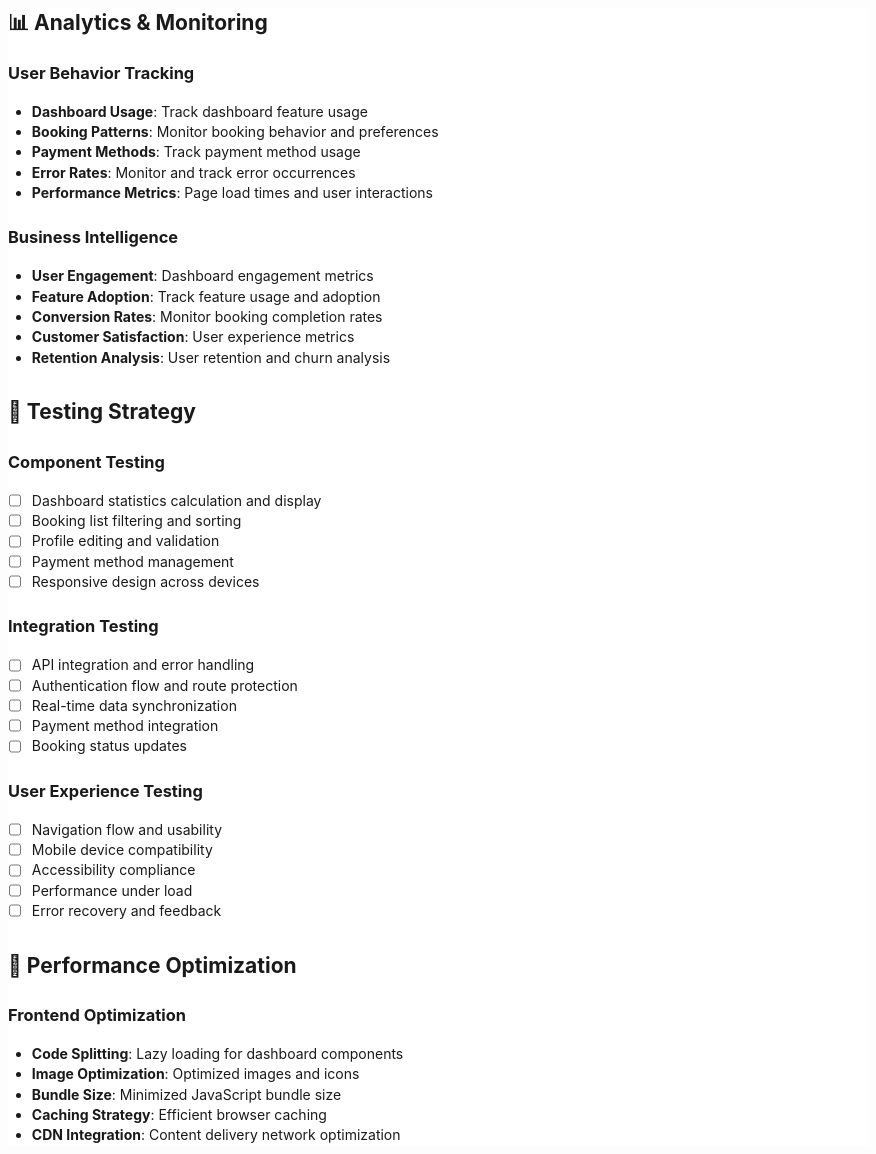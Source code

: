 ## 📊 Analytics & Monitoring

### User Behavior Tracking
- **Dashboard Usage**: Track dashboard feature usage
- **Booking Patterns**: Monitor booking behavior and preferences
- **Payment Methods**: Track payment method usage
- **Error Rates**: Monitor and track error occurrences
- **Performance Metrics**: Page load times and user interactions

### Business Intelligence
- **User Engagement**: Dashboard engagement metrics
- **Feature Adoption**: Track feature usage and adoption
- **Conversion Rates**: Monitor booking completion rates
- **Customer Satisfaction**: User experience metrics
- **Retention Analysis**: User retention and churn analysis

## 🧪 Testing Strategy

### Component Testing
- [ ] Dashboard statistics calculation and display
- [ ] Booking list filtering and sorting
- [ ] Profile editing and validation
- [ ] Payment method management
- [ ] Responsive design across devices

### Integration Testing
- [ ] API integration and error handling
- [ ] Authentication flow and route protection
- [ ] Real-time data synchronization
- [ ] Payment method integration
- [ ] Booking status updates

### User Experience Testing
- [ ] Navigation flow and usability
- [ ] Mobile device compatibility
- [ ] Accessibility compliance
- [ ] Performance under load
- [ ] Error recovery and feedback

## 🚀 Performance Optimization

### Frontend Optimization
- **Code Splitting**: Lazy loading for dashboard components
- **Image Optimization**: Optimized images and icons
- **Bundle Size**: Minimized JavaScript bundle size
- **Caching Strategy**: Efficient browser caching
- **CDN Integration**: Content delivery network optimization
